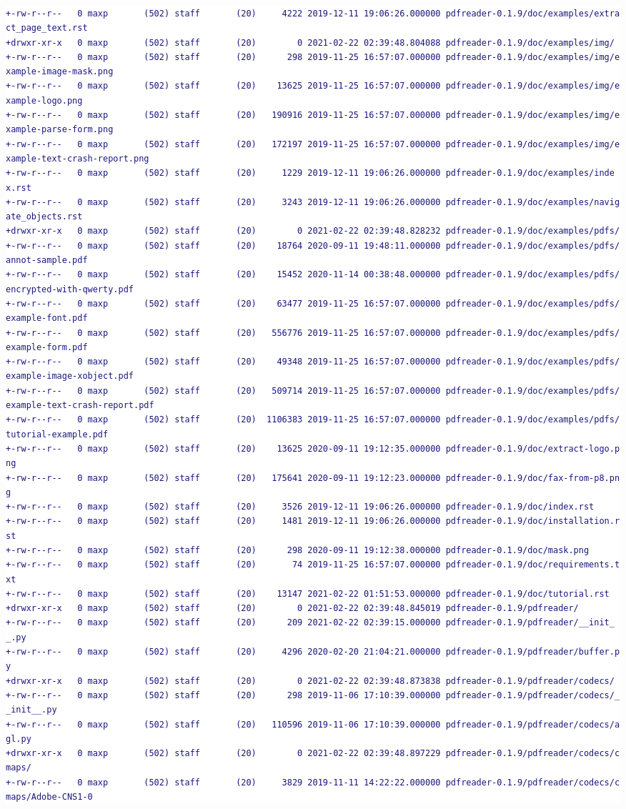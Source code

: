```diff
+-rw-r--r--   0 maxp       (502) staff       (20)     4222 2019-12-11 19:06:26.000000 pdfreader-0.1.9/doc/examples/extract_page_text.rst
+drwxr-xr-x   0 maxp       (502) staff       (20)        0 2021-02-22 02:39:48.804088 pdfreader-0.1.9/doc/examples/img/
+-rw-r--r--   0 maxp       (502) staff       (20)      298 2019-11-25 16:57:07.000000 pdfreader-0.1.9/doc/examples/img/example-image-mask.png
+-rw-r--r--   0 maxp       (502) staff       (20)    13625 2019-11-25 16:57:07.000000 pdfreader-0.1.9/doc/examples/img/example-logo.png
+-rw-r--r--   0 maxp       (502) staff       (20)   190916 2019-11-25 16:57:07.000000 pdfreader-0.1.9/doc/examples/img/example-parse-form.png
+-rw-r--r--   0 maxp       (502) staff       (20)   172197 2019-11-25 16:57:07.000000 pdfreader-0.1.9/doc/examples/img/example-text-crash-report.png
+-rw-r--r--   0 maxp       (502) staff       (20)     1229 2019-12-11 19:06:26.000000 pdfreader-0.1.9/doc/examples/index.rst
+-rw-r--r--   0 maxp       (502) staff       (20)     3243 2019-12-11 19:06:26.000000 pdfreader-0.1.9/doc/examples/navigate_objects.rst
+drwxr-xr-x   0 maxp       (502) staff       (20)        0 2021-02-22 02:39:48.828232 pdfreader-0.1.9/doc/examples/pdfs/
+-rw-r--r--   0 maxp       (502) staff       (20)    18764 2020-09-11 19:48:11.000000 pdfreader-0.1.9/doc/examples/pdfs/annot-sample.pdf
+-rw-r--r--   0 maxp       (502) staff       (20)    15452 2020-11-14 00:38:48.000000 pdfreader-0.1.9/doc/examples/pdfs/encrypted-with-qwerty.pdf
+-rw-r--r--   0 maxp       (502) staff       (20)    63477 2019-11-25 16:57:07.000000 pdfreader-0.1.9/doc/examples/pdfs/example-font.pdf
+-rw-r--r--   0 maxp       (502) staff       (20)   556776 2019-11-25 16:57:07.000000 pdfreader-0.1.9/doc/examples/pdfs/example-form.pdf
+-rw-r--r--   0 maxp       (502) staff       (20)    49348 2019-11-25 16:57:07.000000 pdfreader-0.1.9/doc/examples/pdfs/example-image-xobject.pdf
+-rw-r--r--   0 maxp       (502) staff       (20)   509714 2019-11-25 16:57:07.000000 pdfreader-0.1.9/doc/examples/pdfs/example-text-crash-report.pdf
+-rw-r--r--   0 maxp       (502) staff       (20)  1106383 2019-11-25 16:57:07.000000 pdfreader-0.1.9/doc/examples/pdfs/tutorial-example.pdf
+-rw-r--r--   0 maxp       (502) staff       (20)    13625 2020-09-11 19:12:35.000000 pdfreader-0.1.9/doc/extract-logo.png
+-rw-r--r--   0 maxp       (502) staff       (20)   175641 2020-09-11 19:12:23.000000 pdfreader-0.1.9/doc/fax-from-p8.png
+-rw-r--r--   0 maxp       (502) staff       (20)     3526 2019-12-11 19:06:26.000000 pdfreader-0.1.9/doc/index.rst
+-rw-r--r--   0 maxp       (502) staff       (20)     1481 2019-12-11 19:06:26.000000 pdfreader-0.1.9/doc/installation.rst
+-rw-r--r--   0 maxp       (502) staff       (20)      298 2020-09-11 19:12:38.000000 pdfreader-0.1.9/doc/mask.png
+-rw-r--r--   0 maxp       (502) staff       (20)       74 2019-11-25 16:57:07.000000 pdfreader-0.1.9/doc/requirements.txt
+-rw-r--r--   0 maxp       (502) staff       (20)    13147 2021-02-22 01:51:53.000000 pdfreader-0.1.9/doc/tutorial.rst
+drwxr-xr-x   0 maxp       (502) staff       (20)        0 2021-02-22 02:39:48.845019 pdfreader-0.1.9/pdfreader/
+-rw-r--r--   0 maxp       (502) staff       (20)      209 2021-02-22 02:39:15.000000 pdfreader-0.1.9/pdfreader/__init__.py
+-rw-r--r--   0 maxp       (502) staff       (20)     4296 2020-02-20 21:04:21.000000 pdfreader-0.1.9/pdfreader/buffer.py
+drwxr-xr-x   0 maxp       (502) staff       (20)        0 2021-02-22 02:39:48.873838 pdfreader-0.1.9/pdfreader/codecs/
+-rw-r--r--   0 maxp       (502) staff       (20)      298 2019-11-06 17:10:39.000000 pdfreader-0.1.9/pdfreader/codecs/__init__.py
+-rw-r--r--   0 maxp       (502) staff       (20)   110596 2019-11-06 17:10:39.000000 pdfreader-0.1.9/pdfreader/codecs/agl.py
+drwxr-xr-x   0 maxp       (502) staff       (20)        0 2021-02-22 02:39:48.897229 pdfreader-0.1.9/pdfreader/codecs/cmaps/
+-rw-r--r--   0 maxp       (502) staff       (20)     3829 2019-11-11 14:22:22.000000 pdfreader-0.1.9/pdfreader/codecs/cmaps/Adobe-CNS1-0
```